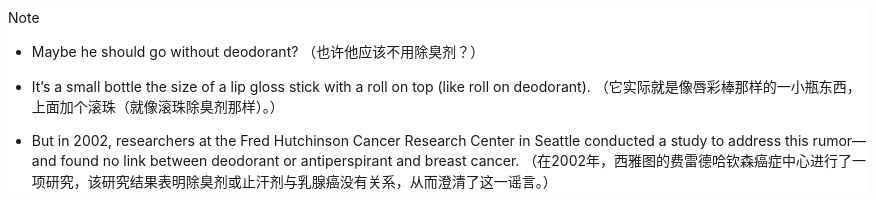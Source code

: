 > [!NOTE]
>
> - Maybe he should go without deodorant? （也许他应该不用除臭剂？）
>
> - It’s a small bottle the size of a lip gloss stick with a roll on top (like roll on deodorant). （它实际就是像唇彩棒那样的一小瓶东西，上面加个滚珠（就像滚珠除臭剂那样）。）
>
> - But in 2002, researchers at the Fred Hutchinson Cancer Research Center in Seattle conducted a study to address this rumor—and found no link between deodorant or antiperspirant and breast cancer. （在2002年，西雅图的费雷德哈钦森癌症中心进行了一项研究，该研究结果表明除臭剂或止汗剂与乳腺癌没有关系，从而澄清了这一谣言。）
>

